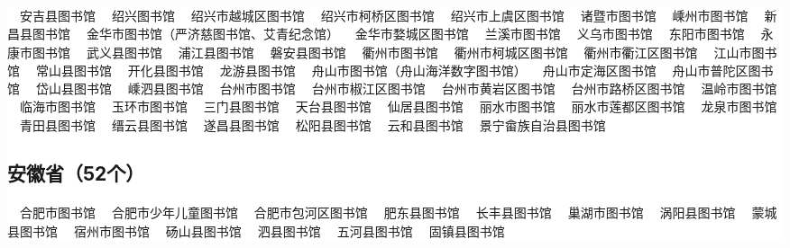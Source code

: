 　安吉县图书馆
　绍兴图书馆
　绍兴市越城区图书馆
　绍兴市柯桥区图书馆
　绍兴市上虞区图书馆
　诸暨市图书馆
　嵊州市图书馆
　新昌县图书馆
　金华市图书馆（严济慈图书馆、艾青纪念馆）
　金华市婺城区图书馆
　兰溪市图书馆
　义乌市图书馆
　东阳市图书馆
　永康市图书馆
　武义县图书馆
　浦江县图书馆
　磐安县图书馆
　衢州市图书馆
　衢州市柯城区图书馆
　衢州市衢江区图书馆
　江山市图书馆
　常山县图书馆
　开化县图书馆
　龙游县图书馆
　舟山市图书馆（舟山海洋数字图书馆）
　舟山市定海区图书馆
　舟山市普陀区图书馆
　岱山县图书馆
　嵊泗县图书馆
　台州市图书馆
　台州市椒江区图书馆
　台州市黄岩区图书馆
　台州市路桥区图书馆
　温岭市图书馆
　临海市图书馆
　玉环市图书馆
　三门县图书馆
　天台县图书馆
　仙居县图书馆
　丽水市图书馆
　丽水市莲都区图书馆
　龙泉市图书馆
　青田县图书馆
　缙云县图书馆
　遂昌县图书馆
　松阳县图书馆
　云和县图书馆
　景宁畲族自治县图书馆

## 安徽省（52个）
　合肥市图书馆
　合肥市少年儿童图书馆
　合肥市包河区图书馆
　肥东县图书馆
　长丰县图书馆
　巢湖市图书馆
　涡阳县图书馆
　蒙城县图书馆
　宿州市图书馆
　砀山县图书馆
　泗县图书馆
　五河县图书馆
　固镇县图书馆
